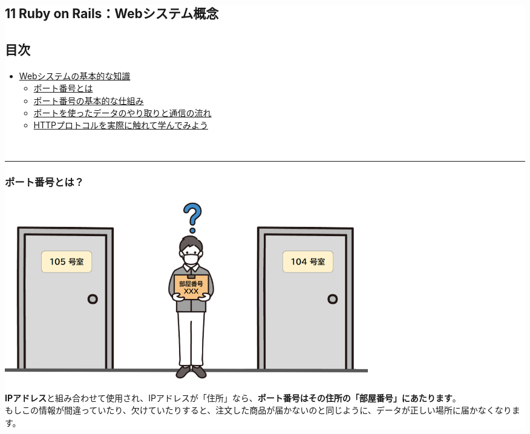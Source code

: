 ## 11 Ruby on Rails：Webシステム概念

## 目次

- [Webシステムの基本的な知識](#webシステムの基本的な知識)  
  - [ポート番号とは](#ポート番号とは)  
  - [ポート番号の基本的な仕組み](#ポート番号の基本的な仕組み)
  - [ポートを使ったデータのやり取りと通信の流れ](#ポートを使ったデータのやり取りと通信の流れ) 
  - [HTTPプロトコルを実際に触れて学んでみよう](#補足httpプロトコルを実際に触れて学んでみよう)

<br>

***

### ポート番号とは？
  
<img src="images/webシステム概念/部屋番号わからない宅配員さん.png" width="600px">  

**IPアドレス**と組み合わせて使用され、IPアドレスが「住所」なら、**ポート番号はその住所の「部屋番号」にあたります**。  
もしこの情報が間違っていたり、欠けていたりすると、注文した商品が届かないのと同じように、データが正しい場所に届かなくなります。  
